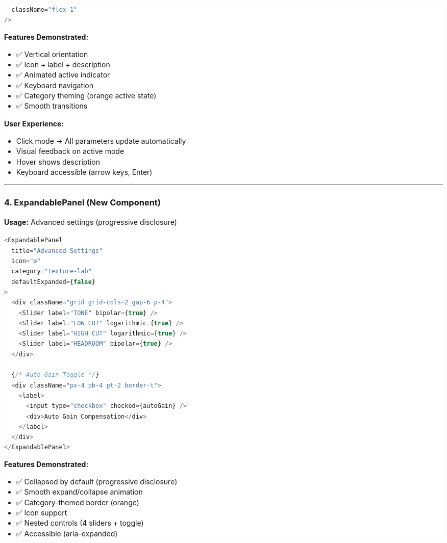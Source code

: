 ```javascript
  className="flex-1"
/>
```

**Features Demonstrated:**
- ✅ Vertical orientation
- ✅ Icon + label + description
- ✅ Animated active indicator
- ✅ Keyboard navigation
- ✅ Category theming (orange active state)
- ✅ Smooth transitions

**User Experience:**
- Click mode → All parameters update automatically
- Visual feedback on active mode
- Hover shows description
- Keyboard accessible (arrow keys, Enter)

---

### 4. ExpandablePanel (New Component)

**Usage:** Advanced settings (progressive disclosure)

```javascript
<ExpandablePanel
  title="Advanced Settings"
  icon="⚙️"
  category="texture-lab"
  defaultExpanded={false}
>
  <div className="grid grid-cols-2 gap-6 p-4">
    <Slider label="TONE" bipolar={true} />
    <Slider label="LOW CUT" logarithmic={true} />
    <Slider label="HIGH CUT" logarithmic={true} />
    <Slider label="HEADROOM" bipolar={true} />
  </div>

  {/* Auto Gain Toggle */}
  <div className="px-4 pb-4 pt-2 border-t">
    <label>
      <input type="checkbox" checked={autoGain} />
      <div>Auto Gain Compensation</div>
    </label>
  </div>
</ExpandablePanel>
```

**Features Demonstrated:**
- ✅ Collapsed by default (progressive disclosure)
- ✅ Smooth expand/collapse animation
- ✅ Category-themed border (orange)
- ✅ Icon support
- ✅ Nested controls (4 sliders + toggle)
- ✅ Accessible (aria-expanded)
